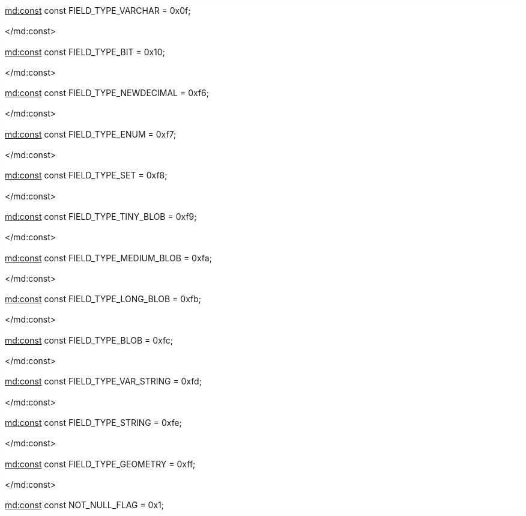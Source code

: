 <md:const>
const FIELD_TYPE_VARCHAR = 0x0f;

</md:const>

<md:const>
const FIELD_TYPE_BIT = 0x10;

</md:const>

<md:const>
const FIELD_TYPE_NEWDECIMAL = 0xf6;

</md:const>

<md:const>
const FIELD_TYPE_ENUM = 0xf7;

</md:const>

<md:const>
const FIELD_TYPE_SET = 0xf8;

</md:const>

<md:const>
const FIELD_TYPE_TINY_BLOB = 0xf9;

</md:const>

<md:const>
const FIELD_TYPE_MEDIUM_BLOB = 0xfa;

</md:const>

<md:const>
const FIELD_TYPE_LONG_BLOB = 0xfb;

</md:const>

<md:const>
const FIELD_TYPE_BLOB = 0xfc;

</md:const>

<md:const>
const FIELD_TYPE_VAR_STRING = 0xfd;

</md:const>

<md:const>
const FIELD_TYPE_STRING = 0xfe;

</md:const>

<md:const>
const FIELD_TYPE_GEOMETRY = 0xff;

</md:const>

<md:const>
const NOT_NULL_FLAG = 0x1;
